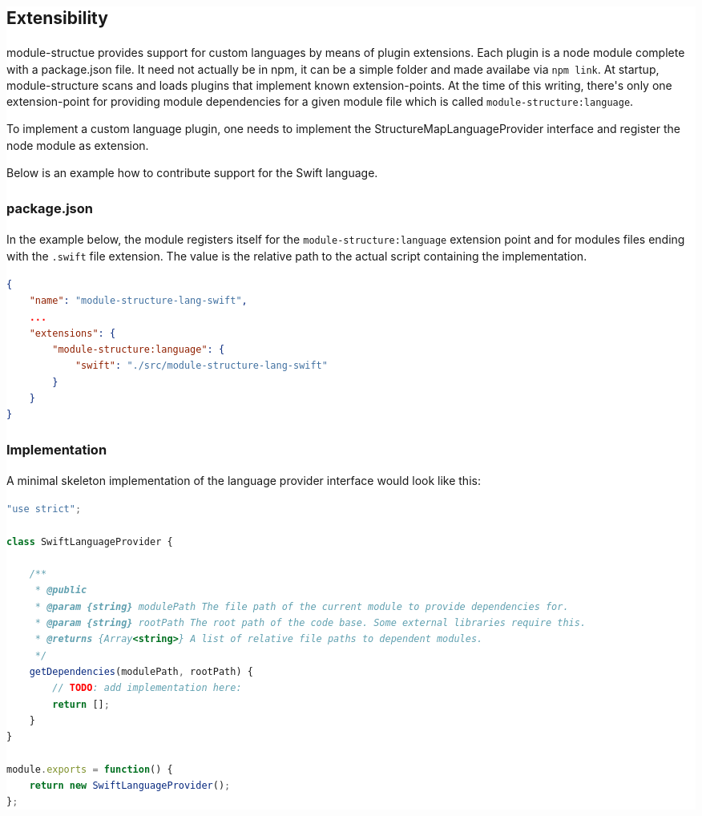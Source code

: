 ## Extensibility

module-structue provides support for custom languages by means of plugin extensions. Each plugin is a node module complete with a 
package.json file. It need not actually be in npm, it can be a simple folder and made availabe via `npm link`. At startup, module-structure
scans and loads plugins that implement known extension-points. At the time of this writing, there's only one extension-point for providing 
module dependencies for a given module file which is called `module-structure:language`.
 
To implement a custom language plugin, one needs to implement the StructureMapLanguageProvider interface and register the node module as 
extension.
 
Below is an example how to contribute support for the Swift language.

### package.json

In the example below, the module registers itself for the `module-structure:language` extension point and for modules files ending with the
`.swift` file extension. The value is the relative path to the actual script containing the implementation.  


```json
{
    "name": "module-structure-lang-swift",
    ...
    "extensions": {
        "module-structure:language": {
            "swift": "./src/module-structure-lang-swift"
        }
    }
}
```
 
### Implementation
 
A minimal skeleton implementation of the language provider interface would look like this:
 
```javascript
"use strict";

class SwiftLanguageProvider {
    
    /**
     * @public
     * @param {string} modulePath The file path of the current module to provide dependencies for.
     * @param {string} rootPath The root path of the code base. Some external libraries require this.
     * @returns {Array<string>} A list of relative file paths to dependent modules.
     */
    getDependencies(modulePath, rootPath) {
        // TODO: add implementation here:
        return [];
    }
}

module.exports = function() {
    return new SwiftLanguageProvider();
};
```
